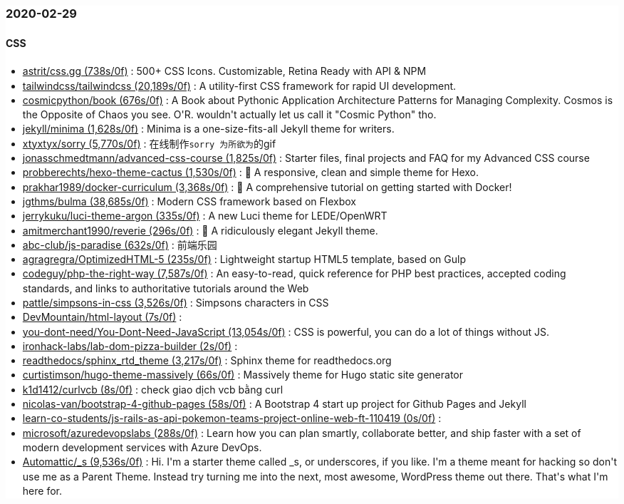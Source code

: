 ### 2020-02-29

#### CSS
* [astrit/css.gg (738s/0f)](https://github.com/astrit/css.gg) : 500+ CSS Icons. Customizable, Retina Ready with API & NPM
* [tailwindcss/tailwindcss (20,189s/0f)](https://github.com/tailwindcss/tailwindcss) : A utility-first CSS framework for rapid UI development.
* [cosmicpython/book (676s/0f)](https://github.com/cosmicpython/book) : A Book about Pythonic Application Architecture Patterns for Managing Complexity. Cosmos is the Opposite of Chaos you see. O'R. wouldn't actually let us call it "Cosmic Python" tho.
* [jekyll/minima (1,628s/0f)](https://github.com/jekyll/minima) : Minima is a one-size-fits-all Jekyll theme for writers.
* [xtyxtyx/sorry (5,770s/0f)](https://github.com/xtyxtyx/sorry) : 在线制作`sorry 为所欲为`的gif
* [jonasschmedtmann/advanced-css-course (1,825s/0f)](https://github.com/jonasschmedtmann/advanced-css-course) : Starter files, final projects and FAQ for my Advanced CSS course
* [probberechts/hexo-theme-cactus (1,530s/0f)](https://github.com/probberechts/hexo-theme-cactus) : 🌵 A responsive, clean and simple theme for Hexo.
* [prakhar1989/docker-curriculum (3,368s/0f)](https://github.com/prakhar1989/docker-curriculum) : 🐬 A comprehensive tutorial on getting started with Docker!
* [jgthms/bulma (38,685s/0f)](https://github.com/jgthms/bulma) : Modern CSS framework based on Flexbox
* [jerrykuku/luci-theme-argon (335s/0f)](https://github.com/jerrykuku/luci-theme-argon) : A new Luci theme for LEDE/OpenWRT
* [amitmerchant1990/reverie (296s/0f)](https://github.com/amitmerchant1990/reverie) : 🎨 A ridiculously elegant Jekyll theme.
* [abc-club/js-paradise (632s/0f)](https://github.com/abc-club/js-paradise) : 前端乐园
* [agragregra/OptimizedHTML-5 (235s/0f)](https://github.com/agragregra/OptimizedHTML-5) : Lightweight startup HTML5 template, based on Gulp
* [codeguy/php-the-right-way (7,587s/0f)](https://github.com/codeguy/php-the-right-way) : An easy-to-read, quick reference for PHP best practices, accepted coding standards, and links to authoritative tutorials around the Web
* [pattle/simpsons-in-css (3,526s/0f)](https://github.com/pattle/simpsons-in-css) : Simpsons characters in CSS
* [DevMountain/html-layout (7s/0f)](https://github.com/DevMountain/html-layout) : 
* [you-dont-need/You-Dont-Need-JavaScript (13,054s/0f)](https://github.com/you-dont-need/You-Dont-Need-JavaScript) : CSS is powerful, you can do a lot of things without JS.
* [ironhack-labs/lab-dom-pizza-builder (2s/0f)](https://github.com/ironhack-labs/lab-dom-pizza-builder) : 
* [readthedocs/sphinx_rtd_theme (3,217s/0f)](https://github.com/readthedocs/sphinx_rtd_theme) : Sphinx theme for readthedocs.org
* [curtistimson/hugo-theme-massively (66s/0f)](https://github.com/curtistimson/hugo-theme-massively) : Massively theme for Hugo static site generator
* [k1d1412/curlvcb (8s/0f)](https://github.com/k1d1412/curlvcb) : check giao dịch vcb bằng curl
* [nicolas-van/bootstrap-4-github-pages (58s/0f)](https://github.com/nicolas-van/bootstrap-4-github-pages) : A Bootstrap 4 start up project for Github Pages and Jekyll
* [learn-co-students/js-rails-as-api-pokemon-teams-project-online-web-ft-110419 (0s/0f)](https://github.com/learn-co-students/js-rails-as-api-pokemon-teams-project-online-web-ft-110419) : 
* [microsoft/azuredevopslabs (288s/0f)](https://github.com/microsoft/azuredevopslabs) : Learn how you can plan smartly, collaborate better, and ship faster with a set of modern development services with Azure DevOps.
* [Automattic/_s (9,536s/0f)](https://github.com/Automattic/_s) : Hi. I'm a starter theme called _s, or underscores, if you like. I'm a theme meant for hacking so don't use me as a Parent Theme. Instead try turning me into the next, most awesome, WordPress theme out there. That's what I'm here for.
